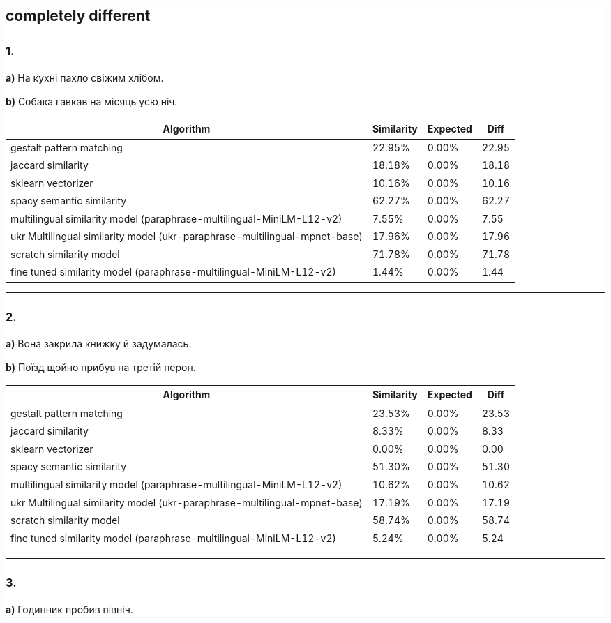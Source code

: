 
## completely different
### 1.
**a)** На кухні пахло свіжим хлібом.

**b)** Собака гавкав на місяць усю ніч.

| Algorithm | Similarity | Expected | Diff |
|-----------|------------|----------|------|
| gestalt pattern matching | 22.95% | 0.00% | 22.95 |
| jaccard similarity | 18.18% | 0.00% | 18.18 |
| sklearn vectorizer | 10.16% | 0.00% | 10.16 |
| spacy semantic similarity | 62.27% | 0.00% | 62.27 |
| multilingual similarity model (paraphrase-multilingual-MiniLM-L12-v2) | 7.55% | 0.00% | 7.55 |
| ukr Multilingual similarity model (ukr-paraphrase-multilingual-mpnet-base) | 17.96% | 0.00% | 17.96 |
| scratch similarity model | 71.78% | 0.00% | 71.78 |
| fine tuned similarity model (paraphrase-multilingual-MiniLM-L12-v2) | 1.44% | 0.00% | 1.44 |

---

### 2.
**a)** Вона закрила книжку й задумалась.

**b)** Поїзд щойно прибув на третій перон.

| Algorithm | Similarity | Expected | Diff |
|-----------|------------|----------|------|
| gestalt pattern matching | 23.53% | 0.00% | 23.53 |
| jaccard similarity | 8.33% | 0.00% | 8.33 |
| sklearn vectorizer | 0.00% | 0.00% | 0.00 |
| spacy semantic similarity | 51.30% | 0.00% | 51.30 |
| multilingual similarity model (paraphrase-multilingual-MiniLM-L12-v2) | 10.62% | 0.00% | 10.62 |
| ukr Multilingual similarity model (ukr-paraphrase-multilingual-mpnet-base) | 17.19% | 0.00% | 17.19 |
| scratch similarity model | 58.74% | 0.00% | 58.74 |
| fine tuned similarity model (paraphrase-multilingual-MiniLM-L12-v2) | 5.24% | 0.00% | 5.24 |

---

### 3.
**a)** Годинник пробив північ.
